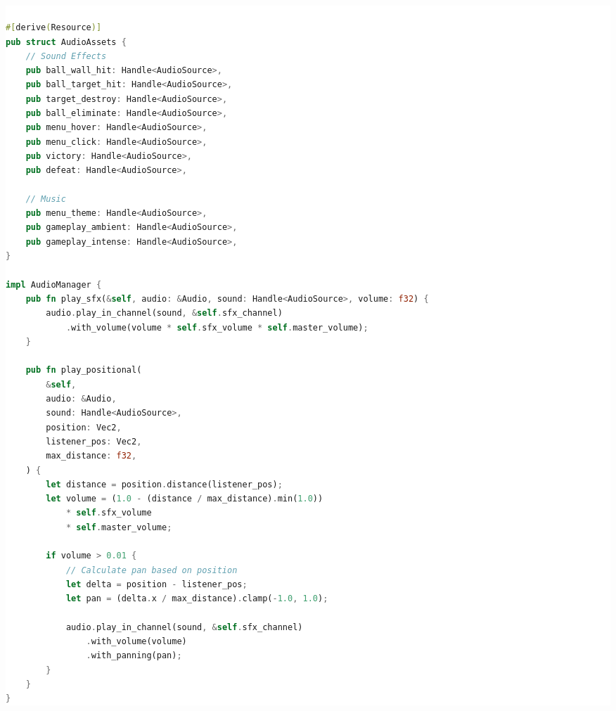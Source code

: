 ```rust

#[derive(Resource)]
pub struct AudioAssets {
    // Sound Effects
    pub ball_wall_hit: Handle<AudioSource>,
    pub ball_target_hit: Handle<AudioSource>,
    pub target_destroy: Handle<AudioSource>,
    pub ball_eliminate: Handle<AudioSource>,
    pub menu_hover: Handle<AudioSource>,
    pub menu_click: Handle<AudioSource>,
    pub victory: Handle<AudioSource>,
    pub defeat: Handle<AudioSource>,
    
    // Music
    pub menu_theme: Handle<AudioSource>,
    pub gameplay_ambient: Handle<AudioSource>,
    pub gameplay_intense: Handle<AudioSource>,
}

impl AudioManager {
    pub fn play_sfx(&self, audio: &Audio, sound: Handle<AudioSource>, volume: f32) {
        audio.play_in_channel(sound, &self.sfx_channel)
            .with_volume(volume * self.sfx_volume * self.master_volume);
    }
    
    pub fn play_positional(
        &self,
        audio: &Audio,
        sound: Handle<AudioSource>,
        position: Vec2,
        listener_pos: Vec2,
        max_distance: f32,
    ) {
        let distance = position.distance(listener_pos);
        let volume = (1.0 - (distance / max_distance).min(1.0)) 
            * self.sfx_volume 
            * self.master_volume;
        
        if volume > 0.01 {
            // Calculate pan based on position
            let delta = position - listener_pos;
            let pan = (delta.x / max_distance).clamp(-1.0, 1.0);
            
            audio.play_in_channel(sound, &self.sfx_channel)
                .with_volume(volume)
                .with_panning(pan);
        }
    }
}
```
